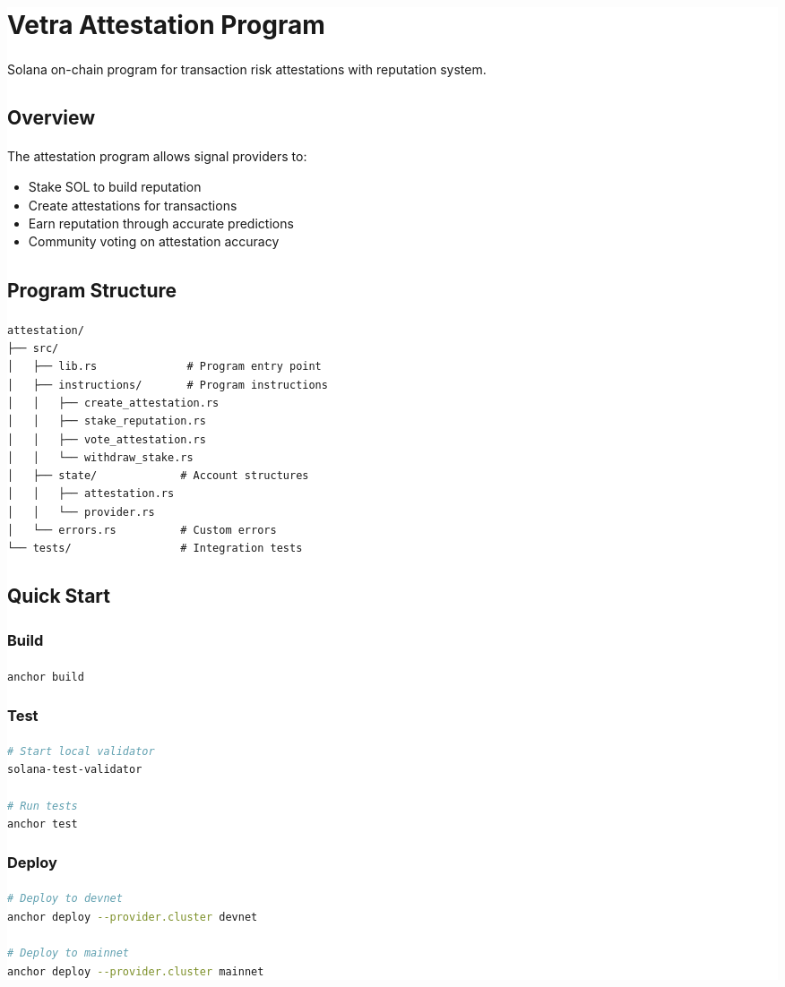 # Vetra Attestation Program

Solana on-chain program for transaction risk attestations with reputation system.

## Overview

The attestation program allows signal providers to:
- Stake SOL to build reputation
- Create attestations for transactions
- Earn reputation through accurate predictions
- Community voting on attestation accuracy

## Program Structure

```
attestation/
├── src/
│   ├── lib.rs              # Program entry point
│   ├── instructions/       # Program instructions
│   │   ├── create_attestation.rs
│   │   ├── stake_reputation.rs
│   │   ├── vote_attestation.rs
│   │   └── withdraw_stake.rs
│   ├── state/             # Account structures
│   │   ├── attestation.rs
│   │   └── provider.rs
│   └── errors.rs          # Custom errors
└── tests/                 # Integration tests
```

## Quick Start

### Build

```bash
anchor build
```

### Test

```bash
# Start local validator
solana-test-validator

# Run tests
anchor test
```

### Deploy

```bash
# Deploy to devnet
anchor deploy --provider.cluster devnet

# Deploy to mainnet
anchor deploy --provider.cluster mainnet
```
